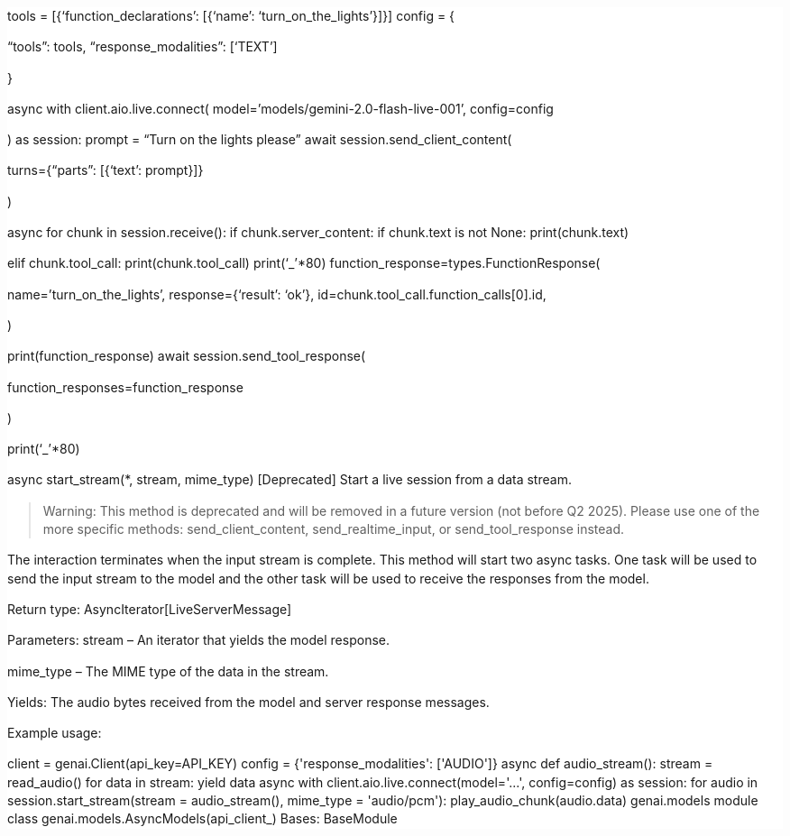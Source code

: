 tools = [{‘function_declarations’: [{‘name’: ‘turn_on_the_lights’}]}] config = {

“tools”: tools, “response_modalities”: [‘TEXT’]

}

async with client.aio.live.connect(
model=’models/gemini-2.0-flash-live-001’, config=config

) as session:
prompt = “Turn on the lights please” await session.send_client_content(

turns={“parts”: [{‘text’: prompt}]}

)

async for chunk in session.receive():
if chunk.server_content:
if chunk.text is not None:
print(chunk.text)

elif chunk.tool_call:
print(chunk.tool_call) print(‘_’*80) function_response=types.FunctionResponse(

name=’turn_on_the_lights’, response={‘result’: ‘ok’}, id=chunk.tool_call.function_calls[0].id,

)

print(function_response) await session.send_tool_response(

function_responses=function_response

)

print(‘_’*80)

async start_stream(*, stream, mime_type)
[Deprecated] Start a live session from a data stream.

> Warning: This method is deprecated and will be removed in a future version (not before Q2 2025). Please use one of the more specific methods: send_client_content, send_realtime_input, or send_tool_response instead.

The interaction terminates when the input stream is complete. This method will start two async tasks. One task will be used to send the input stream to the model and the other task will be used to receive the responses from the model.

Return type:
AsyncIterator[LiveServerMessage]

Parameters:
stream – An iterator that yields the model response.

mime_type – The MIME type of the data in the stream.

Yields:
The audio bytes received from the model and server response messages.

Example usage:

client = genai.Client(api_key=API_KEY)
config = {'response_modalities': ['AUDIO']}
async def audio_stream():
  stream = read_audio()
  for data in stream:
    yield data
async with client.aio.live.connect(model='...', config=config) as session:
  for audio in session.start_stream(stream = audio_stream(),
  mime_type = 'audio/pcm'):
    play_audio_chunk(audio.data)
genai.models module
class genai.models.AsyncModels(api_client_)
Bases: BaseModule
